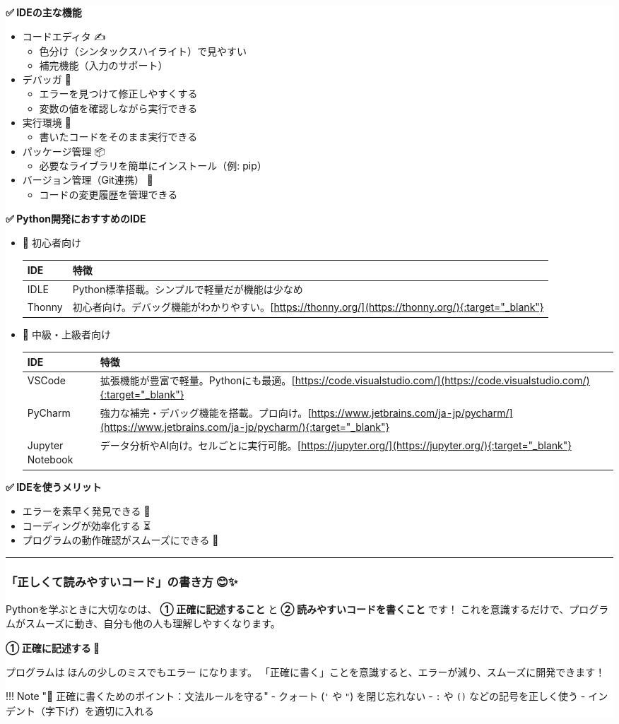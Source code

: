 __✅ IDEの主な機能__

- コードエディタ ✍
    - 色分け（シンタックスハイライト）で見やすい
    - 補完機能（入力のサポート）
- デバッガ 🐞
    - エラーを見つけて修正しやすくする
    - 変数の値を確認しながら実行できる
- 実行環境 🏃
    - 書いたコードをそのまま実行できる
- パッケージ管理 📦
    - 必要なライブラリを簡単にインストール（例: pip）
- バージョン管理（Git連携） 🔄
    - コードの変更履歴を管理できる

__✅ Python開発におすすめのIDE__

- 🔹 初心者向け

    | IDE | 特徴 |
    | - | - |
    | IDLE | Python標準搭載。シンプルで軽量だが機能は少なめ |
    | Thonny | 初心者向け。デバッグ機能がわかりやすい。[https://thonny.org/](https://thonny.org/){:target="_blank"} |

- 🔹 中級・上級者向け

    | IDE | 特徴 |
    | -- | -- |
    | VSCode | 拡張機能が豊富で軽量。Pythonにも最適。[https://code.visualstudio.com/](https://code.visualstudio.com/){:target="_blank"} |
    | PyCharm | 強力な補完・デバッグ機能を搭載。プロ向け。[https://www.jetbrains.com/ja-jp/pycharm/](https://www.jetbrains.com/ja-jp/pycharm/){:target="_blank"} |
    | Jupyter Notebook |データ分析やAI向け。セルごとに実行可能。[https://jupyter.org/](https://jupyter.org/){:target="_blank"} |

__✅ IDEを使うメリット__

- エラーを素早く発見できる 🐞
- コーディングが効率化する ⏳
- プログラムの動作確認がスムーズにできる 🚀

---

### 「正しくて読みやすいコード」の書き方 😊✨

Pythonを学ぶときに大切なのは、
**① 正確に記述すること** と **② 読みやすいコードを書くこと** です！
これを意識するだけで、プログラムがスムーズに動き、自分も他の人も理解しやすくなります。

__① 正確に記述する 📝__

プログラムは ほんの少しのミスでもエラー になります。
「正確に書く」ことを意識すると、エラーが減り、スムーズに開発できます！

!!! Note "🌟 正確に書くためのポイント：文法ルールを守る"
    - クォート (`'` や `"`) を閉じ忘れない
    - `:` や `()` などの記号を正しく使う
    - インデント（字下げ）を適切に入れる
    